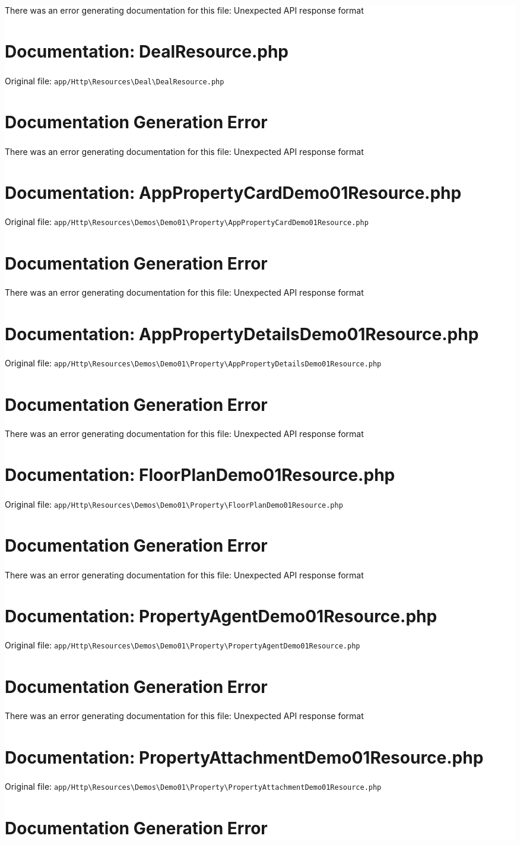 There was an error generating documentation for this file: Unexpected API response format
# Documentation: DealResource.php

Original file: `app/Http\Resources\Deal\DealResource.php`

# Documentation Generation Error

There was an error generating documentation for this file: Unexpected API response format
# Documentation: AppPropertyCardDemo01Resource.php

Original file: `app/Http\Resources\Demos\Demo01\Property\AppPropertyCardDemo01Resource.php`

# Documentation Generation Error

There was an error generating documentation for this file: Unexpected API response format
# Documentation: AppPropertyDetailsDemo01Resource.php

Original file: `app/Http\Resources\Demos\Demo01\Property\AppPropertyDetailsDemo01Resource.php`

# Documentation Generation Error

There was an error generating documentation for this file: Unexpected API response format
# Documentation: FloorPlanDemo01Resource.php

Original file: `app/Http\Resources\Demos\Demo01\Property\FloorPlanDemo01Resource.php`

# Documentation Generation Error

There was an error generating documentation for this file: Unexpected API response format
# Documentation: PropertyAgentDemo01Resource.php

Original file: `app/Http\Resources\Demos\Demo01\Property\PropertyAgentDemo01Resource.php`

# Documentation Generation Error

There was an error generating documentation for this file: Unexpected API response format
# Documentation: PropertyAttachmentDemo01Resource.php

Original file: `app/Http\Resources\Demos\Demo01\Property\PropertyAttachmentDemo01Resource.php`

# Documentation Generation Error
